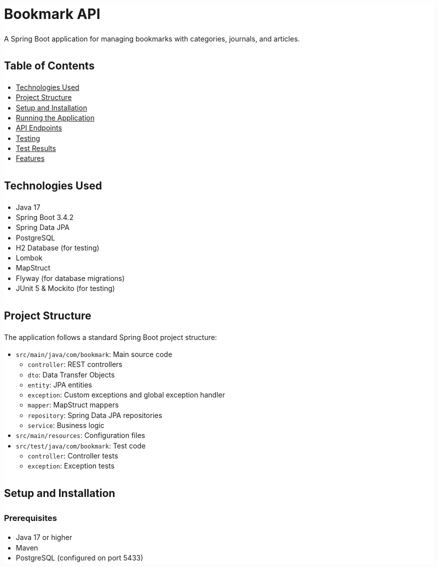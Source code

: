 # Bookmark API

A Spring Boot application for managing bookmarks with categories, journals, and articles.

## Table of Contents

- [Technologies Used](#technologies-used)
- [Project Structure](#project-structure)
- [Setup and Installation](#setup-and-installation)
- [Running the Application](#running-the-application)
- [API Endpoints](#api-endpoints)
- [Testing](#testing)
- [Test Results](#test-results)
- [Features](#features)

## Technologies Used

- Java 17
- Spring Boot 3.4.2
- Spring Data JPA
- PostgreSQL
- H2 Database (for testing)
- Lombok
- MapStruct
- Flyway (for database migrations)
- JUnit 5 & Mockito (for testing)

## Project Structure

The application follows a standard Spring Boot project structure:

- `src/main/java/com/bookmark`: Main source code
  - `controller`: REST controllers
  - `dto`: Data Transfer Objects
  - `entity`: JPA entities
  - `exception`: Custom exceptions and global exception handler
  - `mapper`: MapStruct mappers
  - `repository`: Spring Data JPA repositories
  - `service`: Business logic
- `src/main/resources`: Configuration files
- `src/test/java/com/bookmark`: Test code
  - `controller`: Controller tests
  - `exception`: Exception tests

## Setup and Installation

### Prerequisites

- Java 17 or higher
- Maven
- PostgreSQL (configured on port 5433)
